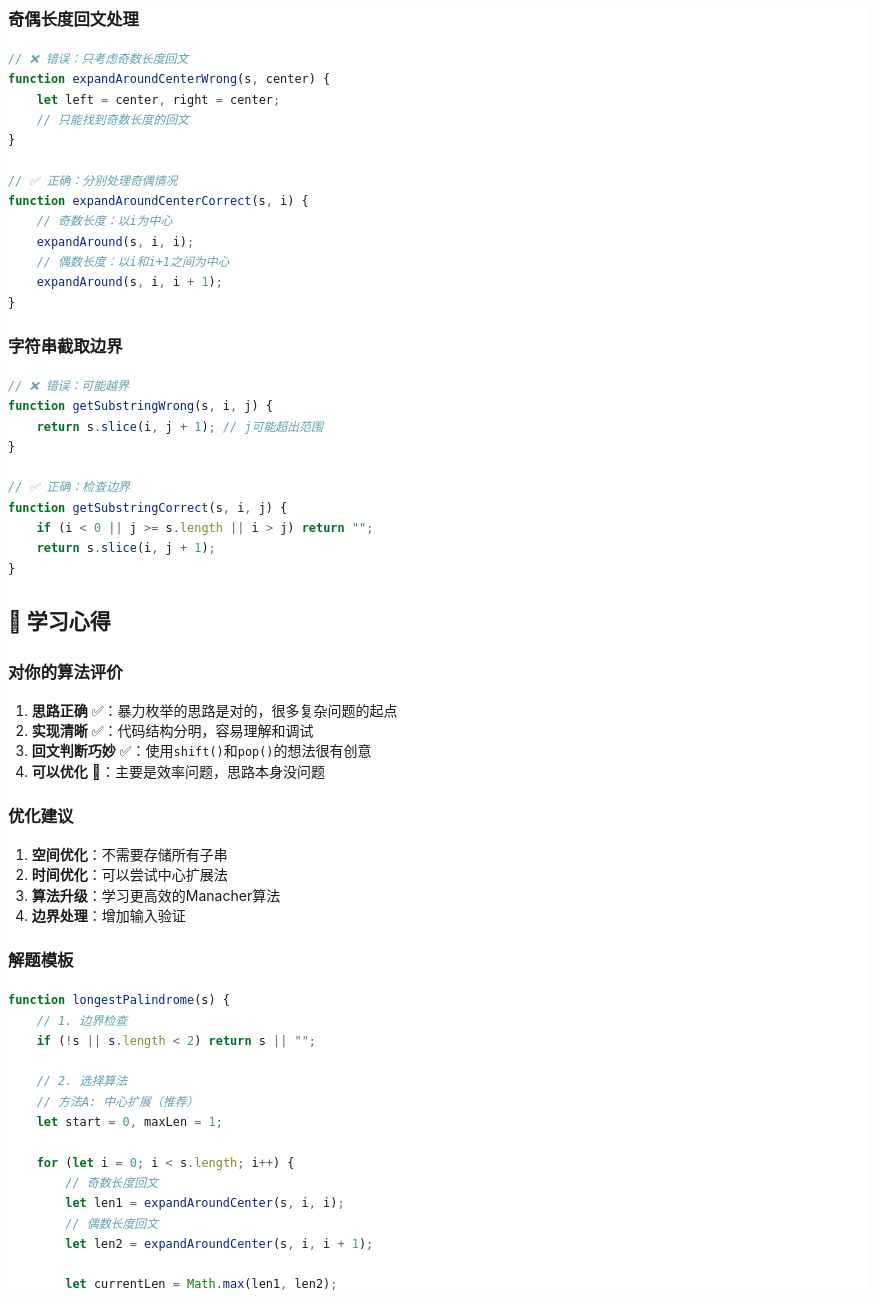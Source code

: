 ### 奇偶长度回文处理
```javascript
// ❌ 错误：只考虑奇数长度回文
function expandAroundCenterWrong(s, center) {
    let left = center, right = center;
    // 只能找到奇数长度的回文
}

// ✅ 正确：分别处理奇偶情况
function expandAroundCenterCorrect(s, i) {
    // 奇数长度：以i为中心
    expandAround(s, i, i);
    // 偶数长度：以i和i+1之间为中心
    expandAround(s, i, i + 1);
}
```

### 字符串截取边界
```javascript
// ❌ 错误：可能越界
function getSubstringWrong(s, i, j) {
    return s.slice(i, j + 1); // j可能超出范围
}

// ✅ 正确：检查边界
function getSubstringCorrect(s, i, j) {
    if (i < 0 || j >= s.length || i > j) return "";
    return s.slice(i, j + 1);
}
```

## 💭 学习心得

### 对你的算法评价
1. **思路正确** ✅：暴力枚举的思路是对的，很多复杂问题的起点
2. **实现清晰** ✅：代码结构分明，容易理解和调试
3. **回文判断巧妙** ✅：使用`shift()`和`pop()`的想法很有创意
4. **可以优化** 🔄：主要是效率问题，思路本身没问题

### 优化建议
1. **空间优化**：不需要存储所有子串
2. **时间优化**：可以尝试中心扩展法
3. **算法升级**：学习更高效的Manacher算法
4. **边界处理**：增加输入验证

### 解题模板
```javascript
function longestPalindrome(s) {
    // 1. 边界检查
    if (!s || s.length < 2) return s || "";

    // 2. 选择算法
    // 方法A: 中心扩展（推荐）
    let start = 0, maxLen = 1;

    for (let i = 0; i < s.length; i++) {
        // 奇数长度回文
        let len1 = expandAroundCenter(s, i, i);
        // 偶数长度回文
        let len2 = expandAroundCenter(s, i, i + 1);

        let currentLen = Math.max(len1, len2);
```